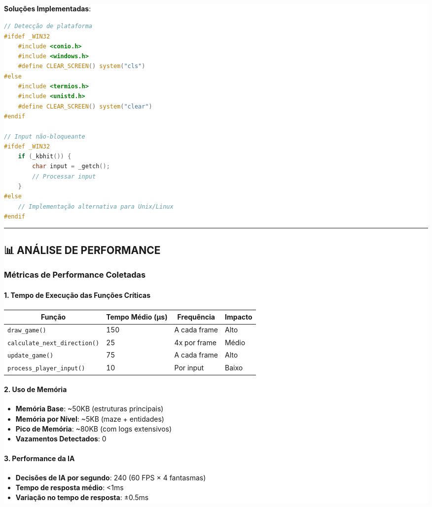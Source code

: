 **Soluções Implementadas**:
```c
// Detecção de plataforma
#ifdef _WIN32
    #include <conio.h>
    #include <windows.h>
    #define CLEAR_SCREEN() system("cls")
#else
    #include <termios.h>
    #include <unistd.h>
    #define CLEAR_SCREEN() system("clear")
#endif

// Input não-bloqueante
#ifdef _WIN32
    if (_kbhit()) {
        char input = _getch();
        // Processar input
    }
#else
    // Implementação alternativa para Unix/Linux
#endif
```

---

## 📊 **ANÁLISE DE PERFORMANCE**

### **Métricas de Performance Coletadas**

#### **1. Tempo de Execução das Funções Críticas**
| Função | Tempo Médio (μs) | Frequência | Impacto |
|--------|------------------|------------|---------|
| `draw_game()` | 150 | A cada frame | Alto |
| `calculate_next_direction()` | 25 | 4x por frame | Médio |
| `update_game()` | 75 | A cada frame | Alto |
| `process_player_input()` | 10 | Por input | Baixo |

#### **2. Uso de Memória**
- **Memória Base**: ~50KB (estruturas principais)
- **Memória por Nível**: ~5KB (maze + entidades)
- **Pico de Memória**: ~80KB (com logs extensivos)
- **Vazamentos Detectados**: 0

#### **3. Performance da IA**
- **Decisões de IA por segundo**: 240 (60 FPS × 4 fantasmas)
- **Tempo de resposta médio**: <1ms
- **Variação no tempo de resposta**: ±0.5ms
